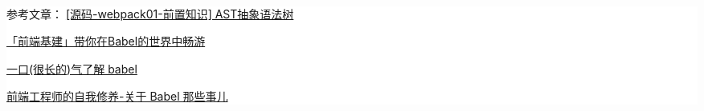 









参考文章：
[[源码-webpack01-前置知识] AST抽象语法树](https://juejin.cn/post/6844904115265339406#heading-10)

[「前端基建」带你在Babel的世界中畅游](https://juejin.cn/post/7025237833543581732#heading-27)

[一口(很长的)气了解 babel](https://juejin.cn/post/6844903743121522701#heading-7)

[前端工程师的自我修养-关于 Babel 那些事儿](https://juejin.cn/post/6844904079118827533#heading-13)